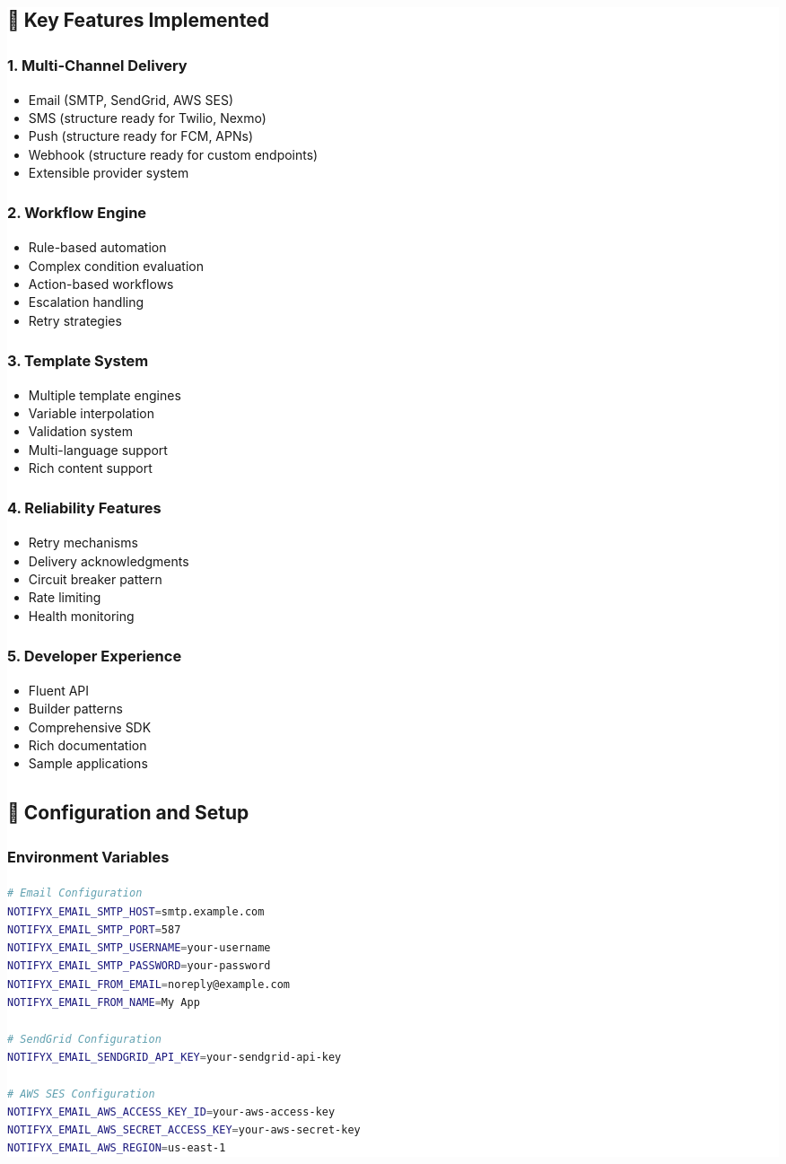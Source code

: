 ## 🚀 Key Features Implemented

### **1. Multi-Channel Delivery**
- Email (SMTP, SendGrid, AWS SES)
- SMS (structure ready for Twilio, Nexmo)
- Push (structure ready for FCM, APNs)
- Webhook (structure ready for custom endpoints)
- Extensible provider system

### **2. Workflow Engine**
- Rule-based automation
- Complex condition evaluation
- Action-based workflows
- Escalation handling
- Retry strategies

### **3. Template System**
- Multiple template engines
- Variable interpolation
- Validation system
- Multi-language support
- Rich content support

### **4. Reliability Features**
- Retry mechanisms
- Delivery acknowledgments
- Circuit breaker pattern
- Rate limiting
- Health monitoring

### **5. Developer Experience**
- Fluent API
- Builder patterns
- Comprehensive SDK
- Rich documentation
- Sample applications

## 🔧 Configuration and Setup

### **Environment Variables**
```bash
# Email Configuration
NOTIFYX_EMAIL_SMTP_HOST=smtp.example.com
NOTIFYX_EMAIL_SMTP_PORT=587
NOTIFYX_EMAIL_SMTP_USERNAME=your-username
NOTIFYX_EMAIL_SMTP_PASSWORD=your-password
NOTIFYX_EMAIL_FROM_EMAIL=noreply@example.com
NOTIFYX_EMAIL_FROM_NAME=My App

# SendGrid Configuration
NOTIFYX_EMAIL_SENDGRID_API_KEY=your-sendgrid-api-key

# AWS SES Configuration
NOTIFYX_EMAIL_AWS_ACCESS_KEY_ID=your-aws-access-key
NOTIFYX_EMAIL_AWS_SECRET_ACCESS_KEY=your-aws-secret-key
NOTIFYX_EMAIL_AWS_REGION=us-east-1
```
